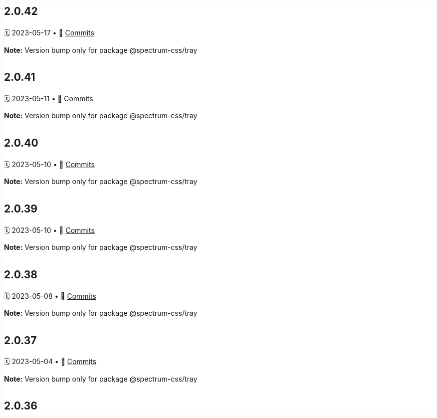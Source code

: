 ## 2.0.42

🗓 2023-05-17 • 📝 [Commits](https://github.com/adobe/spectrum-css/compare/@spectrum-css/tray@2.0.41...@spectrum-css/tray@2.0.42)

**Note:** Version bump only for package @spectrum-css/tray

<a name="2.0.41"></a>

## 2.0.41

🗓 2023-05-11 • 📝 [Commits](https://github.com/adobe/spectrum-css/compare/@spectrum-css/tray@2.0.40...@spectrum-css/tray@2.0.41)

**Note:** Version bump only for package @spectrum-css/tray

<a name="2.0.40"></a>

## 2.0.40

🗓 2023-05-10 • 📝 [Commits](https://github.com/adobe/spectrum-css/compare/@spectrum-css/tray@2.0.39...@spectrum-css/tray@2.0.40)

**Note:** Version bump only for package @spectrum-css/tray

<a name="2.0.39"></a>

## 2.0.39

🗓 2023-05-10 • 📝 [Commits](https://github.com/adobe/spectrum-css/compare/@spectrum-css/tray@2.0.38...@spectrum-css/tray@2.0.39)

**Note:** Version bump only for package @spectrum-css/tray

<a name="2.0.38"></a>

## 2.0.38

🗓 2023-05-08 • 📝 [Commits](https://github.com/adobe/spectrum-css/compare/@spectrum-css/tray@2.0.37...@spectrum-css/tray@2.0.38)

**Note:** Version bump only for package @spectrum-css/tray

<a name="2.0.37"></a>

## 2.0.37

🗓 2023-05-04 • 📝 [Commits](https://github.com/adobe/spectrum-css/compare/@spectrum-css/tray@2.0.36...@spectrum-css/tray@2.0.37)

**Note:** Version bump only for package @spectrum-css/tray

<a name="2.0.36"></a>

## 2.0.36
